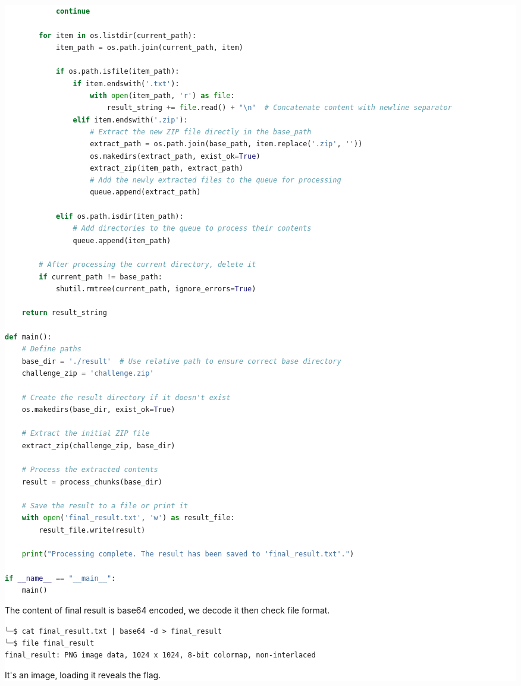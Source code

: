 ```python
            continue

        for item in os.listdir(current_path):
            item_path = os.path.join(current_path, item)
            
            if os.path.isfile(item_path):
                if item.endswith('.txt'):
                    with open(item_path, 'r') as file:
                        result_string += file.read() + "\n"  # Concatenate content with newline separator
                elif item.endswith('.zip'):
                    # Extract the new ZIP file directly in the base_path
                    extract_path = os.path.join(base_path, item.replace('.zip', ''))
                    os.makedirs(extract_path, exist_ok=True)
                    extract_zip(item_path, extract_path)
                    # Add the newly extracted files to the queue for processing
                    queue.append(extract_path)
            
            elif os.path.isdir(item_path):
                # Add directories to the queue to process their contents
                queue.append(item_path)
        
        # After processing the current directory, delete it
        if current_path != base_path:
            shutil.rmtree(current_path, ignore_errors=True)

    return result_string

def main():
    # Define paths
    base_dir = './result'  # Use relative path to ensure correct base directory
    challenge_zip = 'challenge.zip'
    
    # Create the result directory if it doesn't exist
    os.makedirs(base_dir, exist_ok=True)
    
    # Extract the initial ZIP file
    extract_zip(challenge_zip, base_dir)
    
    # Process the extracted contents
    result = process_chunks(base_dir)
    
    # Save the result to a file or print it
    with open('final_result.txt', 'w') as result_file:
        result_file.write(result)
    
    print("Processing complete. The result has been saved to 'final_result.txt'.")

if __name__ == "__main__":
    main()
```
The content of final result is base64 encoded, we decode it then check file format.
```
└─$ cat final_result.txt | base64 -d > final_result
└─$ file final_result    
final_result: PNG image data, 1024 x 1024, 8-bit colormap, non-interlaced
```
It's an image, loading it reveals the flag.
